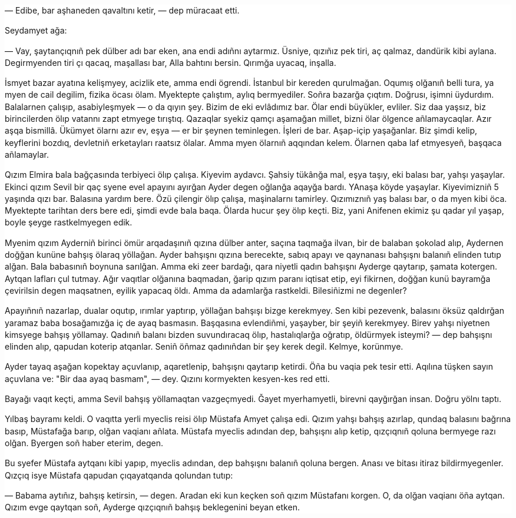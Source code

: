 — Edibe, bar aşhaneden qavaltını ketir, — dep müracaat etti.

Seydamyet ağa:

— Vay, şaytançıqnıñ pek dülber adı bar eken, ana endi adıñnı aytarmız. Üsniye, qızıñız pek tiri, aç qalmaz, dandürik kibi aylana. Degirmyenden tiri çı qacaq, maşallası bar, Alla bahtını bersin. Qırımğa uyacaq, inşalla.

İsmyet bazar ayatına kelişmyey, acizlik ete, amma endi ögrendi. İstanbul bir kereden qurulmağan. Oqumış olğanıñ belli tura, ya myen de cail degilim, fizika öcası ölam. Myektepte çalıştım, aylıq bermyediler. Soñra bazarğa çıqtım. Doğrusı, işimni üydurdım. Balalarnen çalışıp, asabiyleşmyek — o da qıyın şey. Bizim de eki evlâdımız bar. Ölar endi büyükler, evliler. Siz daa yaşsız, biz birincilerden ölıp vatannı zapt etmyege tırıştıq. Qazaqlar syekiz qamçı aşamağan millet, bizni ölar ölgence añlamaycaqlar. Azır aşqa bismillâ. Ükümyet ölarnı azır ev, eşya — er bir şeynen teminlegen. İşleri de bar. Aşap-içip yaşağanlar. Biz şimdi kelip, keyflerini bozdıq, devletniñ erketayları raatsız ölalar. Amma myen ölarnıñ aqqından kelem. Ölarnen qaba laf etmyesyeñ, başqaca añlamaylar.

Qızım Elmira bala bağçasında terbiyeci ölıp çalışa. Kiyevim aydavcı. Şahsiy tükânğa mal, eşya taşıy, eki balası bar, yahşı yaşaylar. Ekinci qızım Sevil bir qaç syene evel apayını ayırğan Ayder degen oğlanğa aqayğa bardı. YAnaşa köyde yaşaylar. Kiyevimizniñ 5 yaşında qızı bar. Balasına yardım bere. Özü çilengir ölıp çalışa, maşinalarnı tamirley. Qızımıznıñ yaş balası bar, o da myen kibi öca. Myektepte tarihtan ders bere edi, şimdi evde bala baqa. Ölarda hucur şey ölıp keçti. Biz, yani Anifenen ekimiz şu qadar yıl yaşap, boyle şeyge rastkelmyegen edik.

Myenim qızım Ayderniñ birinci ömür arqadaşınıñ qızına dülber anter, saçına taqmağa ilvan, bir de balaban şokolad alıp, Aydernen doğğan kunüne bahşış ölaraq yöllağan. Ayder bahşışnı qızına berecekte, sabıq apayı ve qaynanası bahşışnı balanıñ elinden tutıp alğan. Bala babasınıñ boynuna sarılğan. Amma eki zeer bardağı, qara niyetli qadın bahşışnı Ayderge qaytarıp, şamata kotergen. Aytqan lafları çul tutmay. Ağır vaqıtlar olğanına baqmadan, ğarip qızım paranı iqtisat etip, eyi fikirnen, doğğan kunü bayramğa çevirilsin degen maqsatnen, eyilik yapacaq öldı. Amma da adamlarğa rastkeldi. Bilesiñizmi ne degenler?

Apayıñnıñ nazarlap, dualar oqutıp, ırımlar yaptırıp, yöllağan bahşışı bizge kerekmyey. Sen kibi pezevenk, balasını öksüz qaldırğan yaramaz baba bosağamızğa iç de ayaq basmasın. Başqasına evlendiñmi, yaşayber, bir şeyiñ kerekmyey. Birev yahşı niyetnen kimsyege bahşış yöllamay. Qadınıñ balanı bizden suvundıracaq ölıp, hastalıqlarğa oğratıp, öldürmyek isteymi? — dep bahşışnı elinden alıp, qapudan koterip atqanlar. Seniñ öñmaz qadınıñdan bir şey kerek degil. Kelmye, korünmye.

Ayder tayaq aşağan kopektay açuvlanıp, aqaretlenip, bahşışnı qaytarıp ketirdi. Öña bu vaqia pek tesir etti. Aqılına tüşken sayın açuvlana ve: "Bir daa ayaq basmam", — dey. Qızını kormyekten kesyen-kes red etti.

Bayağı vaqıt keçti, amma Sevil bahşış yöllamaqtan vazgeçmyedi. Ğayet myerhamyetli, birevni qayğırğan insan. Doğru yölnı taptı.

Yılbaş bayramı keldi. O vaqıtta yerli myeclis reisi ölıp Müstafa Amyet çalışa edi. Qızım yahşı bahşış azırlap, qundaq balasını bağrına basıp, Müstafağa barıp, olğan vaqianı añlata. Müstafa myeclis adından dep, bahşışnı alıp ketip, qızçıqnıñ qoluna bermyege razı olğan. Byergen soñ haber eterim, degen.

Bu syefer Müstafa aytqanı kibi yapıp, myeclis adından, dep bahşışnı balanıñ qoluna bergen. Anası ve bitası itiraz bildirmyegenler. Qızçıq isye Müstafa qapudan çıqayatqanda qolundan tutıp:

— Babama aytıñız, bahşış ketirsin, — degen. Aradan eki kun keçken soñ qızım Müstafanı korgen. O, da olğan vaqianı öña aytqan. Qızım evge qaytqan soñ, Ayderge qızçıqnıñ bahşış beklegenini beyan etken.
